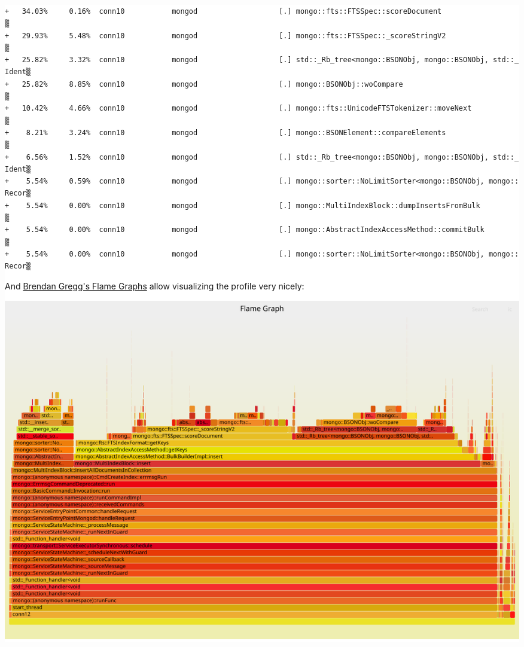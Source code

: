 ```
+   34.03%     0.16%  conn10           mongod                   [.] mongo::fts::FTSSpec::scoreDocument                       ▒
+   29.93%     5.48%  conn10           mongod                   [.] mongo::fts::FTSSpec::_scoreStringV2                      ▒
+   25.82%     3.32%  conn10           mongod                   [.] std::_Rb_tree<mongo::BSONObj, mongo::BSONObj, std::_Ident▒
+   25.82%     8.85%  conn10           mongod                   [.] mongo::BSONObj::woCompare                                ▒
+   10.42%     4.66%  conn10           mongod                   [.] mongo::fts::UnicodeFTSTokenizer::moveNext                ▒
+    8.21%     3.24%  conn10           mongod                   [.] mongo::BSONElement::compareElements                      ▒
+    6.56%     1.52%  conn10           mongod                   [.] std::_Rb_tree<mongo::BSONObj, mongo::BSONObj, std::_Ident▒
+    5.54%     0.59%  conn10           mongod                   [.] mongo::sorter::NoLimitSorter<mongo::BSONObj, mongo::Recor▒
+    5.54%     0.00%  conn10           mongod                   [.] mongo::MultiIndexBlock::dumpInsertsFromBulk              ▒
+    5.54%     0.00%  conn10           mongod                   [.] mongo::AbstractIndexAccessMethod::commitBulk             ▒
+    5.54%     0.00%  conn10           mongod                   [.] mongo::sorter::NoLimitSorter<mongo::BSONObj, mongo::Recor▒
```

And [Brendan Gregg's Flame Graphs](http://www.brendangregg.com/FlameGraphs/cpuflamegraphs.html) allow visualizing the profile very nicely:

![MongoDB 4.2.6 createIndex Flamegraph](perf-mongo4.2-ftsv2.svg)

